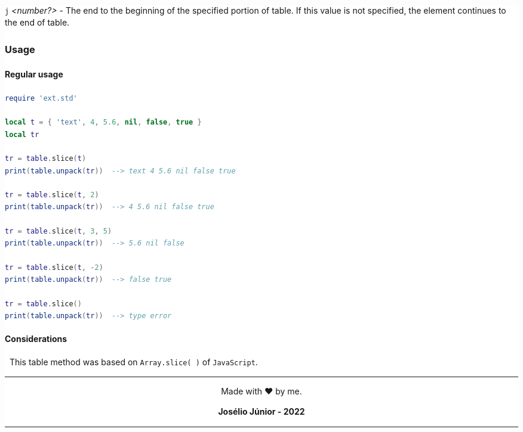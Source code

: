 `j` *&lt;number?&gt;* - The end to the beginning of the specified portion of table. If this value is not specified, the element continues to the end of table.

### Usage

#### Regular usage

~~~lua
require 'ext.std'

local t = { 'text', 4, 5.6, nil, false, true }
local tr

tr = table.slice(t)
print(table.unpack(tr))  --> text 4 5.6 nil false true

tr = table.slice(t, 2)
print(table.unpack(tr))  --> 4 5.6 nil false true

tr = table.slice(t, 3, 5)
print(table.unpack(tr))  --> 5.6 nil false

tr = table.slice(t, -2)
print(table.unpack(tr))  --> false true

tr = table.slice()
print(table.unpack(tr))  --> type error
~~~

#### Considerations
&nbsp; This table method was based on `Array.slice( )` of `JavaScript`.

---
<div align="center">

Made with ❤️ by me.

**Josélio Júnior - 2022**
</div>

---

